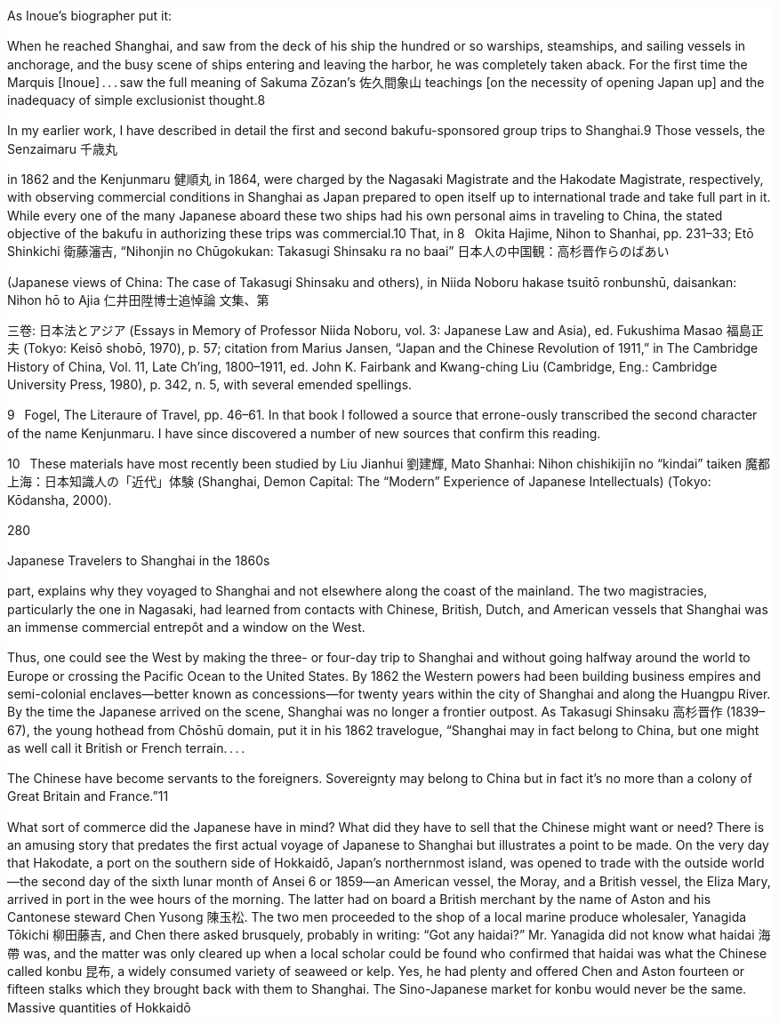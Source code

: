 As Inoue’s biographer put it:

When he reached Shanghai, and saw from the deck of his ship the hundred or so warships, steamships, and sailing vessels in anchorage, and the busy scene of ships entering and leaving the harbor, he was completely taken aback. For the first time the Marquis \[Inoue\] . . . saw the full meaning of Sakuma Zōzan’s 佐久間象山 teachings \[on the necessity of opening Japan up\] and the inadequacy of simple exclusionist thought.8

In my earlier work, I have described in detail the first and second bakufu-sponsored group trips to Shanghai.9 Those vessels, the Senzaimaru  千歳丸 

in 1862 and the Kenjunmaru  健順丸 in 1864, were charged by the Nagasaki Magistrate and the Hakodate Magistrate, respectively, with observing commercial conditions in Shanghai as Japan prepared to open itself up to international trade and take full part in it. While every one of the many Japanese aboard these two ships had his own personal aims in traveling to China, the stated objective of the bakufu in authorizing these trips was commercial.10 That, in 8  Okita Hajime, Nihon to Shanhai, pp. 231–33; Etō Shinkichi 衛藤瀋吉, “Nihonjin no Chūgokukan: Takasugi Shinsaku ra no baai” 日本人の中国観：高杉晋作らのばあい 

\(Japanese views of China: The case of Takasugi Shinsaku and others\), in Niida Noboru hakase tsuitō ronbunshū, daisankan: Nihon hō to Ajia 仁井田陞博士追悼論 文集、第

三卷: 日本法とアジア \(Essays in Memory of Professor Niida Noboru, vol. 3: Japanese Law and Asia\), ed. Fukushima Masao 福島正夫 \(Tokyo: Keisō shobō, 1970\), p. 57; citation from Marius Jansen, “Japan and the Chinese Revolution of 1911,” in The Cambridge History of China, Vol. 11, Late Ch’ing, 1800–1911, ed. John K. Fairbank and Kwang-ching Liu \(Cambridge, Eng.: Cambridge University Press, 1980\), p. 342, n. 5, with several emended spellings. 

9  Fogel, The Literaure of Travel, pp. 46–61. In that book I followed a source that errone-ously transcribed the second character of the name Kenjunmaru. I have since discovered a number of new sources that confirm this reading. 

10  These materials have most recently been studied by Liu Jianhui 劉建輝, Mato Shanhai: Nihon chishikijīn no “kindai” taiken  魔都上海：日本知識人の「近代」体験 \(Shanghai, Demon Capital: The “Modern” Experience of Japanese Intellectuals\) \(Tokyo: Kōdansha, 2000\). 

280

Japanese Travelers to Shanghai in the 1860s

part, explains why they voyaged to Shanghai and not elsewhere along the coast of the mainland. The two magistracies, particularly the one in Nagasaki, had learned from contacts with Chinese, British, Dutch, and American vessels that Shanghai was an immense commercial entrepôt and a window on the West. 

Thus, one could see the West by making the three- or four-day trip to Shanghai and without going halfway around the world to Europe or crossing the Pacific Ocean to the United States. By 1862 the Western powers had been building business empires and semi-colonial enclaves—better known as concessions—for twenty years within the city of Shanghai and along the Huangpu River. By the time the Japanese arrived on the scene, Shanghai was no longer a frontier outpost. As Takasugi Shinsaku 高杉晋作 \(1839–67\), the young hothead from Chōshū domain, put it in his 1862 travelogue, “Shanghai may in fact belong to China, but one might as well call it British or French terrain. . . . 

The Chinese have become servants to the foreigners. Sovereignty may belong to China but in fact it’s no more than a colony of Great Britain and France.”11

What sort of commerce did the Japanese have in mind? What did they have to sell that the Chinese might want or need? There is an amusing story that predates the first actual voyage of Japanese to Shanghai but illustrates a point to be made. On the very day that Hakodate, a port on the southern side of Hokkaidō, Japan’s northernmost island, was opened to trade with the outside world—the second day of the sixth lunar month of Ansei 6 or 1859—an American vessel, the Moray, and a British vessel, the Eliza Mary, arrived in port in the wee hours of the morning. The latter had on board a British merchant by the name of Aston and his Cantonese steward Chen Yusong 陳玉松. The two men proceeded to the shop of a local marine produce wholesaler, Yanagida Tōkichi 柳田藤吉, and Chen there asked brusquely, probably in writing: “Got any haidai?” Mr. Yanagida did not know what haidai  海帶 was, and the matter was only cleared up when a local scholar could be found who confirmed that haidai was what the Chinese called konbu 昆布, a widely consumed variety of seaweed or kelp. Yes, he had plenty and offered Chen and Aston fourteen or fifteen stalks which they brought back with them to Shanghai. The Sino-Japanese market for konbu would never be the same. Massive quantities of Hokkaidō 

